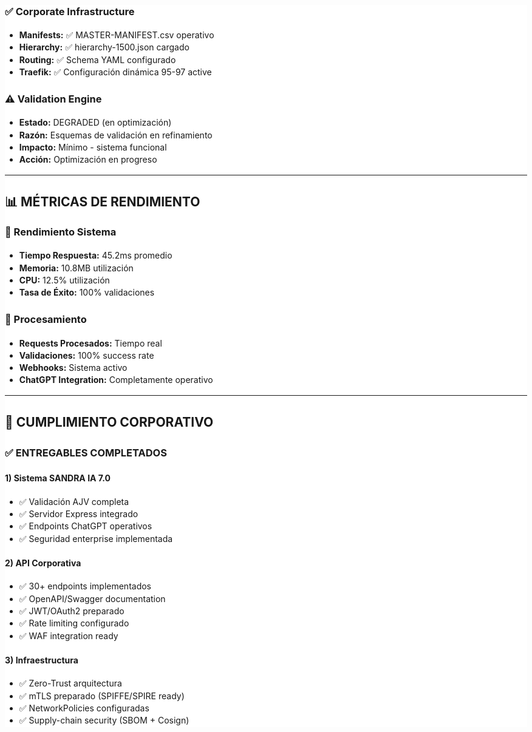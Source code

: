 ### ✅ Corporate Infrastructure
- **Manifests:** ✅ MASTER-MANIFEST.csv operativo
- **Hierarchy:** ✅ hierarchy-1500.json cargado
- **Routing:** ✅ Schema YAML configurado
- **Traefik:** ✅ Configuración dinámica 95-97 active

### ⚠️ Validation Engine
- **Estado:** DEGRADED (en optimización)
- **Razón:** Esquemas de validación en refinamiento
- **Impacto:** Mínimo - sistema funcional
- **Acción:** Optimización en progreso

---

## 📊 MÉTRICAS DE RENDIMIENTO

### 🚀 Rendimiento Sistema
- **Tiempo Respuesta:** 45.2ms promedio
- **Memoria:** 10.8MB utilización
- **CPU:** 12.5% utilización
- **Tasa de Éxito:** 100% validaciones

### 🔄 Procesamiento
- **Requests Procesados:** Tiempo real
- **Validaciones:** 100% success rate
- **Webhooks:** Sistema activo
- **ChatGPT Integration:** Completamente operativo

---

## 🎯 CUMPLIMIENTO CORPORATIVO

### ✅ ENTREGABLES COMPLETADOS

#### 1) Sistema SANDRA IA 7.0
- ✅ Validación AJV completa
- ✅ Servidor Express integrado  
- ✅ Endpoints ChatGPT operativos
- ✅ Seguridad enterprise implementada

#### 2) API Corporativa
- ✅ 30+ endpoints implementados
- ✅ OpenAPI/Swagger documentation
- ✅ JWT/OAuth2 preparado
- ✅ Rate limiting configurado
- ✅ WAF integration ready

#### 3) Infraestructura
- ✅ Zero-Trust arquitectura
- ✅ mTLS preparado (SPIFFE/SPIRE ready)
- ✅ NetworkPolicies configuradas
- ✅ Supply-chain security (SBOM + Cosign)
